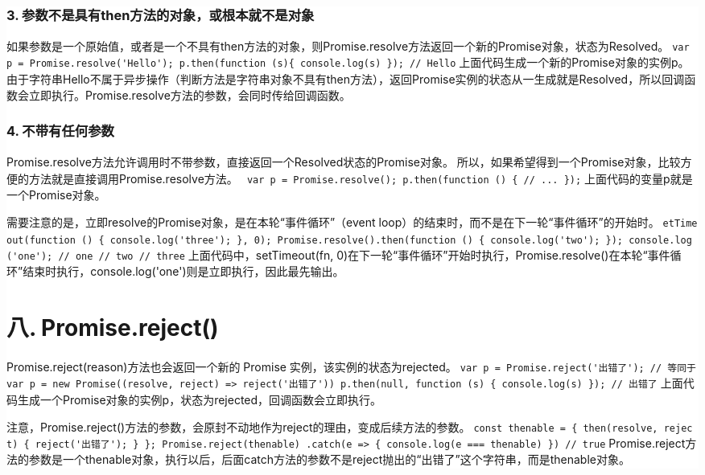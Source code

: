 ### 3. 参数不是具有then方法的对象，或根本就不是对象
如果参数是一个原始值，或者是一个不具有then方法的对象，则Promise.resolve方法返回一个新的Promise对象，状态为Resolved。
` var p = Promise.resolve('Hello');
p.then(function (s){
  console.log(s)
});
// Hello `
上面代码生成一个新的Promise对象的实例p。由于字符串Hello不属于异步操作（判断方法是字符串对象不具有then方法），返回Promise实例的状态从一生成就是Resolved，所以回调函数会立即执行。Promise.resolve方法的参数，会同时传给回调函数。

### 4. 不带有任何参数
Promise.resolve方法允许调用时不带参数，直接返回一个Resolved状态的Promise对象。
所以，如果希望得到一个Promise对象，比较方便的方法就是直接调用Promise.resolve方法。
`  var p = Promise.resolve();
p.then(function () {
  // ...
}); `
上面代码的变量p就是一个Promise对象。

需要注意的是，立即resolve的Promise对象，是在本轮“事件循环”（event loop）的结束时，而不是在下一轮“事件循环”的开始时。
` etTimeout(function () {
  console.log('three');
}, 0);
Promise.resolve().then(function () {
  console.log('two');
});
console.log('one');
// one
// two
// three `
上面代码中，setTimeout(fn, 0)在下一轮“事件循环”开始时执行，Promise.resolve()在本轮“事件循环”结束时执行，console.log('one')则是立即执行，因此最先输出。

# 八. Promise.reject()
Promise.reject(reason)方法也会返回一个新的 Promise 实例，该实例的状态为rejected。
` var p = Promise.reject('出错了');
// 等同于
var p = new Promise((resolve, reject) => reject('出错了'))
p.then(null, function (s) {
  console.log(s)
});
// 出错了 `
上面代码生成一个Promise对象的实例p，状态为rejected，回调函数会立即执行。

注意，Promise.reject()方法的参数，会原封不动地作为reject的理由，变成后续方法的参数。
` const thenable = {
  then(resolve, reject) {
    reject('出错了');
  }
};
Promise.reject(thenable)
.catch(e => {
  console.log(e === thenable)
})
// true `
Promise.reject方法的参数是一个thenable对象，执行以后，后面catch方法的参数不是reject抛出的“出错了”这个字符串，而是thenable对象。
